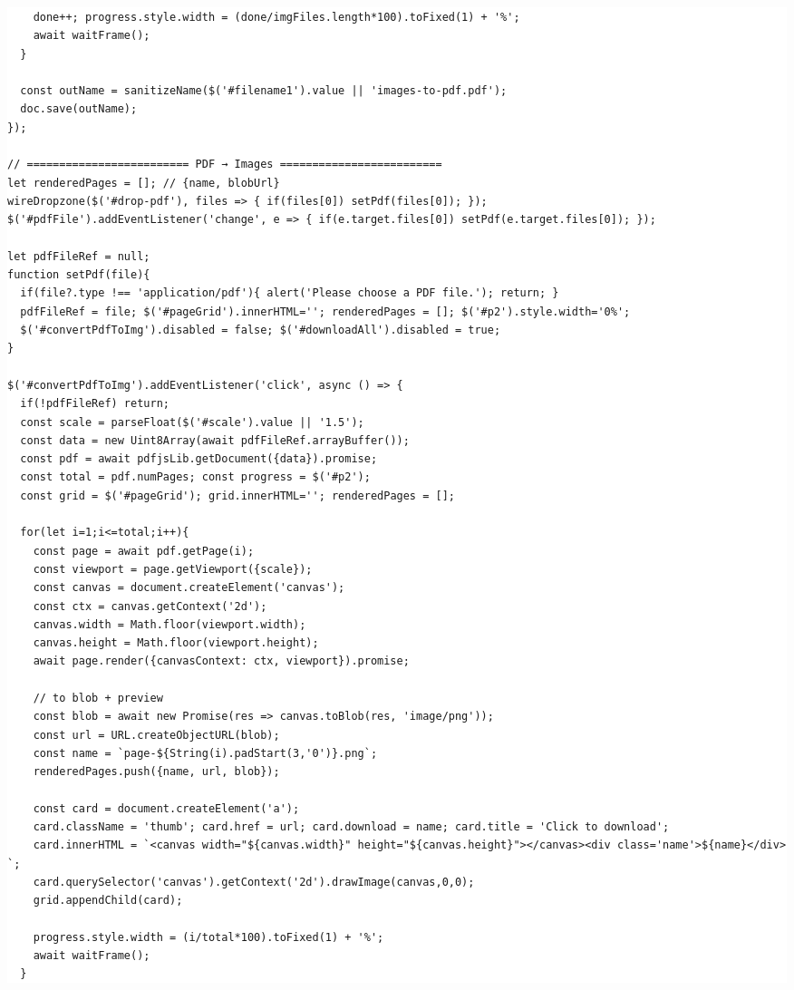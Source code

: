         done++; progress.style.width = (done/imgFiles.length*100).toFixed(1) + '%';
        await waitFrame();
      }

      const outName = sanitizeName($('#filename1').value || 'images-to-pdf.pdf');
      doc.save(outName);
    });

    // ========================= PDF → Images =========================
    let renderedPages = []; // {name, blobUrl}
    wireDropzone($('#drop-pdf'), files => { if(files[0]) setPdf(files[0]); });
    $('#pdfFile').addEventListener('change', e => { if(e.target.files[0]) setPdf(e.target.files[0]); });

    let pdfFileRef = null;
    function setPdf(file){
      if(file?.type !== 'application/pdf'){ alert('Please choose a PDF file.'); return; }
      pdfFileRef = file; $('#pageGrid').innerHTML=''; renderedPages = []; $('#p2').style.width='0%';
      $('#convertPdfToImg').disabled = false; $('#downloadAll').disabled = true;
    }

    $('#convertPdfToImg').addEventListener('click', async () => {
      if(!pdfFileRef) return;
      const scale = parseFloat($('#scale').value || '1.5');
      const data = new Uint8Array(await pdfFileRef.arrayBuffer());
      const pdf = await pdfjsLib.getDocument({data}).promise;
      const total = pdf.numPages; const progress = $('#p2');
      const grid = $('#pageGrid'); grid.innerHTML=''; renderedPages = [];

      for(let i=1;i<=total;i++){
        const page = await pdf.getPage(i);
        const viewport = page.getViewport({scale});
        const canvas = document.createElement('canvas');
        const ctx = canvas.getContext('2d');
        canvas.width = Math.floor(viewport.width);
        canvas.height = Math.floor(viewport.height);
        await page.render({canvasContext: ctx, viewport}).promise;

        // to blob + preview
        const blob = await new Promise(res => canvas.toBlob(res, 'image/png'));
        const url = URL.createObjectURL(blob);
        const name = `page-${String(i).padStart(3,'0')}.png`;
        renderedPages.push({name, url, blob});

        const card = document.createElement('a');
        card.className = 'thumb'; card.href = url; card.download = name; card.title = 'Click to download';
        card.innerHTML = `<canvas width="${canvas.width}" height="${canvas.height}"></canvas><div class='name'>${name}</div>`;
        card.querySelector('canvas').getContext('2d').drawImage(canvas,0,0);
        grid.appendChild(card);

        progress.style.width = (i/total*100).toFixed(1) + '%';
        await waitFrame();
      }
